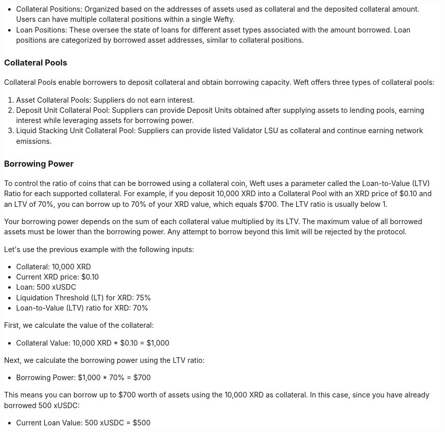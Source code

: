 

* Collateral Positions: Organized based on the addresses of assets used as collateral and the deposited collateral amount. Users can have multiple collateral positions within a single Wefty.
* Loan Positions: These oversee the state of loans for different asset types associated with the amount borrowed. Loan positions are categorized by borrowed asset addresses, similar to collateral positions.


### Collateral Pools

Collateral Pools enable borrowers to deposit collateral and obtain borrowing capacity. Weft offers three types of collateral pools:



1. Asset Collateral Pools: Suppliers do not earn interest.
2. Deposit Unit Collateral Pool: Suppliers can provide Deposit Units obtained after supplying assets to lending pools, earning interest while leveraging assets for borrowing power.
3. Liquid Stacking Unit Collateral Pool: Suppliers can provide listed Validator LSU as collateral and continue earning network emissions.


### Borrowing Power

To control the ratio of coins that can be borrowed using a collateral coin, Weft uses a parameter called the Loan-to-Value (LTV) Ratio for each supported collateral. For example, if you deposit 10,000 XRD into a Collateral Pool with an XRD price of $0.10 and an LTV of 70%, you can borrow up to 70% of your XRD value, which equals $700. The LTV ratio is usually below 1.

Your borrowing power depends on the sum of each collateral value multiplied by its LTV. The maximum value of all borrowed assets must be lower than the borrowing power. Any attempt to borrow beyond this limit will be rejected by the protocol.

Let's use the previous example with the following inputs:



* Collateral: 10,000 XRD
* Current XRD price: $0.10
* Loan: 500 xUSDC
* Liquidation Threshold (LT) for XRD: 75%
* Loan-to-Value (LTV) ratio for XRD: 70%

First, we calculate the value of the collateral:



* Collateral Value: 10,000 XRD * $0.10 = $1,000

Next, we calculate the borrowing power using the LTV ratio:



* Borrowing Power: $1,000 * 70% = $700

This means you can borrow up to $700 worth of assets using the 10,000 XRD as collateral. In this case, since you have already borrowed 500 xUSDC:



* Current Loan Value: 500 xUSDC = $500
